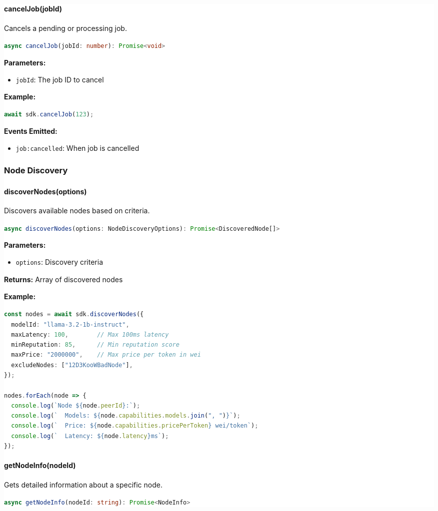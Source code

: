 #### cancelJob(jobId)

Cancels a pending or processing job.

```typescript
async cancelJob(jobId: number): Promise<void>
```

**Parameters:**
- `jobId`: The job ID to cancel

**Example:**
```typescript
await sdk.cancelJob(123);
```

**Events Emitted:**
- `job:cancelled`: When job is cancelled

### Node Discovery

#### discoverNodes(options)

Discovers available nodes based on criteria.

```typescript
async discoverNodes(options: NodeDiscoveryOptions): Promise<DiscoveredNode[]>
```

**Parameters:**
- `options`: Discovery criteria

**Returns:** Array of discovered nodes

**Example:**
```typescript
const nodes = await sdk.discoverNodes({
  modelId: "llama-3.2-1b-instruct",
  maxLatency: 100,        // Max 100ms latency
  minReputation: 85,      // Min reputation score
  maxPrice: "2000000",    // Max price per token in wei
  excludeNodes: ["12D3KooWBadNode"],
});

nodes.forEach(node => {
  console.log(`Node ${node.peerId}:`);
  console.log(`  Models: ${node.capabilities.models.join(", ")}`);
  console.log(`  Price: ${node.capabilities.pricePerToken} wei/token`);
  console.log(`  Latency: ${node.latency}ms`);
});
```

#### getNodeInfo(nodeId)

Gets detailed information about a specific node.

```typescript
async getNodeInfo(nodeId: string): Promise<NodeInfo>
```
